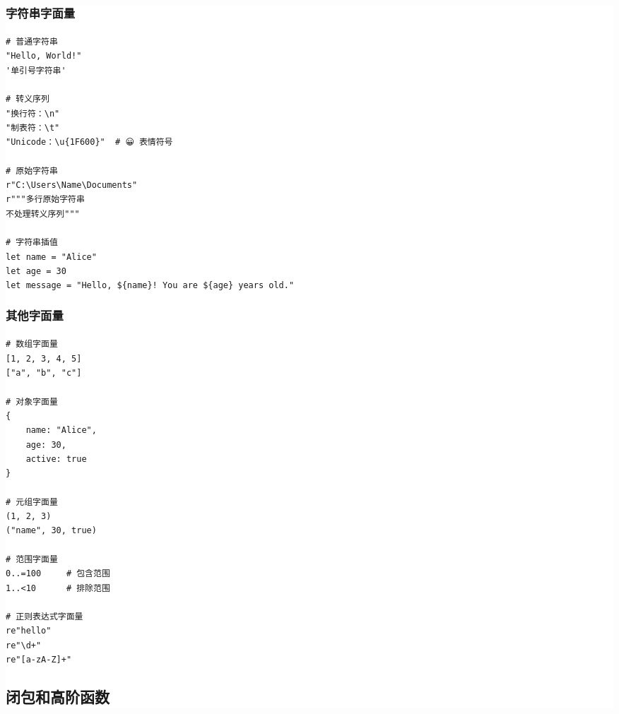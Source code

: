 ### 字符串字面量

```valkyrie
# 普通字符串
"Hello, World!"
'单引号字符串'

# 转义序列
"换行符：\n"
"制表符：\t"
"Unicode：\u{1F600}"  # 😀 表情符号

# 原始字符串
r"C:\Users\Name\Documents"
r"""多行原始字符串
不处理转义序列"""

# 字符串插值
let name = "Alice"
let age = 30
let message = "Hello, ${name}! You are ${age} years old."
```

### 其他字面量

```valkyrie
# 数组字面量
[1, 2, 3, 4, 5]
["a", "b", "c"]

# 对象字面量
{
    name: "Alice",
    age: 30,
    active: true
}

# 元组字面量
(1, 2, 3)
("name", 30, true)

# 范围字面量
0..=100     # 包含范围
1..<10      # 排除范围

# 正则表达式字面量
re"hello"
re"\d+"
re"[a-zA-Z]+"
```

## 闭包和高阶函数
